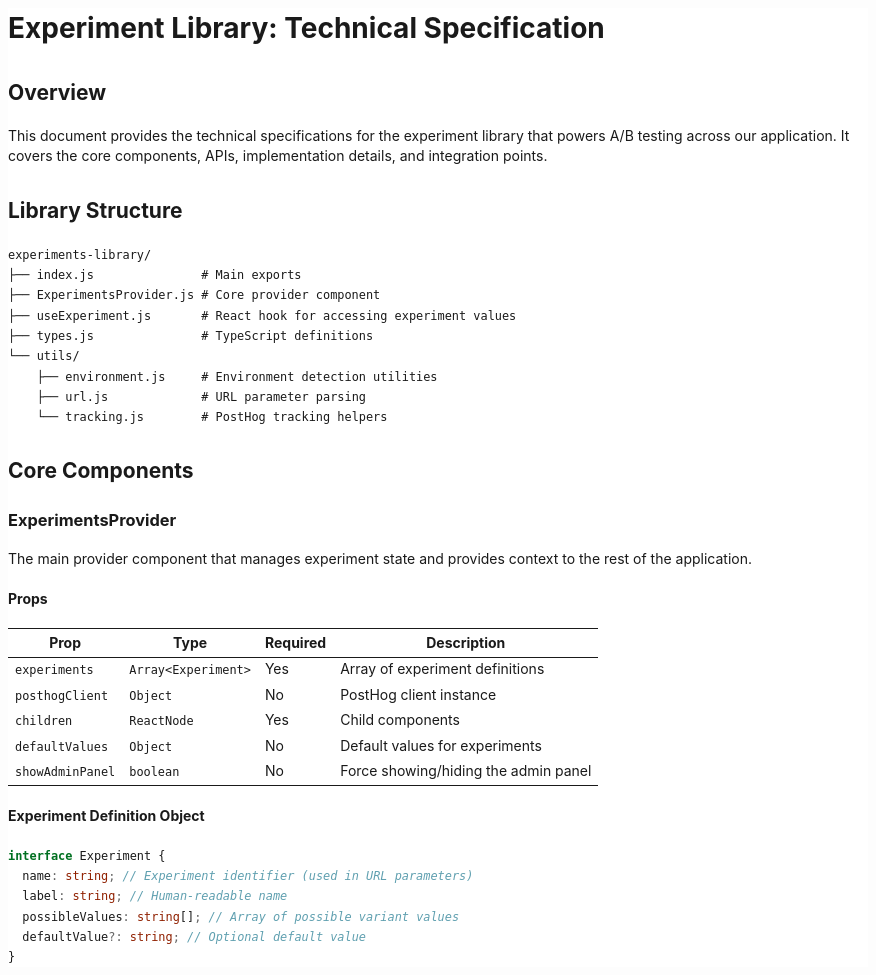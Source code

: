 # Experiment Library: Technical Specification

## Overview

This document provides the technical specifications for the experiment library that powers A/B testing across our application. It covers the core components, APIs, implementation details, and integration points.

## Library Structure

```
experiments-library/
├── index.js               # Main exports
├── ExperimentsProvider.js # Core provider component
├── useExperiment.js       # React hook for accessing experiment values
├── types.js               # TypeScript definitions
└── utils/
    ├── environment.js     # Environment detection utilities
    ├── url.js             # URL parameter parsing
    └── tracking.js        # PostHog tracking helpers
```

## Core Components

### ExperimentsProvider

The main provider component that manages experiment state and provides context to the rest of the application.

#### Props

| Prop             | Type                | Required | Description                          |
| ---------------- | ------------------- | -------- | ------------------------------------ |
| `experiments`    | `Array<Experiment>` | Yes      | Array of experiment definitions      |
| `posthogClient`  | `Object`            | No       | PostHog client instance              |
| `children`       | `ReactNode`         | Yes      | Child components                     |
| `defaultValues`  | `Object`            | No       | Default values for experiments       |
| `showAdminPanel` | `boolean`           | No       | Force showing/hiding the admin panel |

#### Experiment Definition Object

```typescript
interface Experiment {
  name: string; // Experiment identifier (used in URL parameters)
  label: string; // Human-readable name
  possibleValues: string[]; // Array of possible variant values
  defaultValue?: string; // Optional default value
}
```
